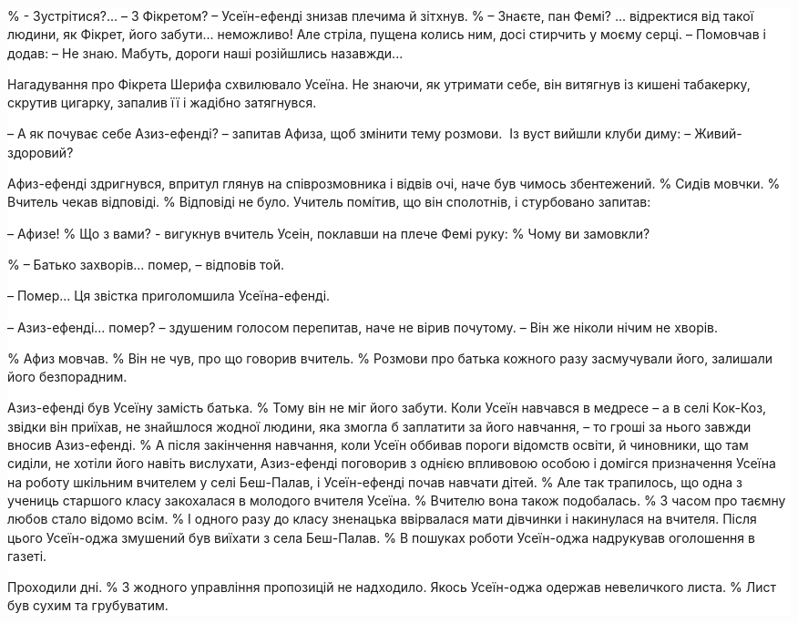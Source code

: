 % - Зустрітися?...
– З Фікретом? 
– Усеїн-ефенді знизав плечима й зітхнув. 
% – Знаєте, пан Фемі?
... відректися від такої людини, як Фікрет, його забути... неможливо!
Але стріла, пущена колись ним, досі стирчить у моєму серці. 
– Помовчав і додав: 
– Не знаю.
Мабуть, дороги наші розійшлись назавжди...

Нагадування про Фікрета Шерифа схвилювало Усеїна.
Не знаючи, як утримати себе, він витягнув із кишені табакерку, скрутив цигарку, запалив її і жадібно затягнувся.

– А як почуває себе Азиз-ефенді? – запитав Афиза, щоб змінити тему розмови.
 Із вуст вийшли клуби диму: – Живий-здоровий?

Афиз-ефенді здригнувся, впритул глянув на співрозмовника і відвів очі, наче був чимось збентежений.
% Сидів мовчки.
% Вчитель чекав відповіді.
% Відповіді не було.
Учитель помітив, що він сполотнів, і стурбовано запитав:

– Афизе!
% Що з вами? - вигукнув вчитель Усеін, поклавши на плече Фемі руку:
% Чому ви замовкли?

% – Батько захворів... помер, – відповів той.

– Помер...
Ця звістка приголомшила Усеїна-ефенді. 

– Азиз-ефенді... помер? – здушеним голосом перепитав, наче не вірив почутому. 
– Він же ніколи нічим не хворів.

% Афиз мовчав.
% Він не чув, про що говорив вчитель.
% Розмови про батька кожного разу засмучували його, залишали його безпорадним.

Азиз-ефенді був Усеїну замість батька.
% Тому він не міг його забути.
Коли Усеїн навчався в медресе – а в селі Кок-Коз, звідки він приїхав, не знайшлося жодної людини, яка змогла б заплатити за його навчання, – то гроші за нього завжди вносив Азиз-ефенді.
% А після закінчення навчання, коли Усеїн оббивав пороги відомств освіти, й чиновники, що там сиділи, не хотіли його навіть вислухати, Азиз-ефенді поговорив з однією впливовою особою і домігся призначення Усеїна на роботу шкільним вчителем у селі Беш-Палав, і Усеїн-ефенді почав навчати дітей.
% Але так трапилось, що одна з учениць старшого класу закохалася в молодого вчителя Усеїна.
% Вчителю вона також подобалась.
% З часом про таємну любов стало відомо всім.
% І одного разу до класу зненацька ввірвалася мати дівчинки і накинулася на вчителя. Після цього Усеїн-оджа змушений був виїхати з села Беш-Палав.
% В пошуках роботи Усеїн-оджа надрукував оголошення в газеті.

Проходили дні.
% З жодного управління пропозицій не надходило.
Якось Усеїн-оджа одержав невеличкого листа.
% Лист був сухим та грубуватим.

